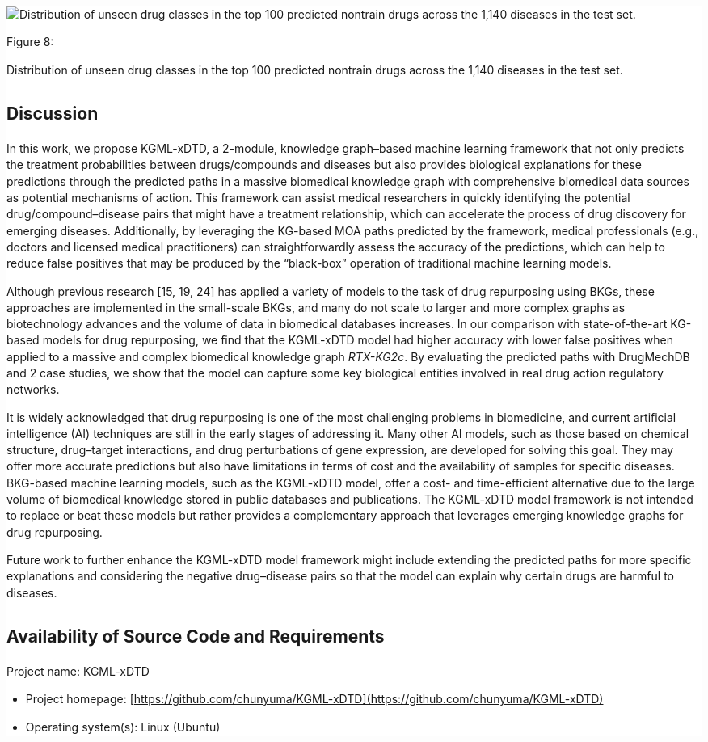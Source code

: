 ![Distribution of unseen drug classes in the top 100 predicted nontrain drugs across the 1,140 diseases in the test set.](https://oup.silverchair-cdn.com/oup/backfile/Content_public/Journal/gigascience/12/10.1093_gigascience_giad057/3/m_giad057fig8.jpeg?Expires=1730299906&Signature=fgrCIi~FE7JuLwMFh6O4au~92-u0LjuAUl4WRlarfMfEcpY9j4c9vpLgOMunkYJ8m35MwDFu8OgWplCYa3TwP9-9r-5Als1y40QBJQQJGZEd~MQ5evl-g~vEpdSwvL9JqXUB8ick7XvSKyvROkJnCpz~TjvsXC2mDWpcgFhxhbSto0YlEPYo~8PbNsiqrAesl-WF1rmuG3IZOf60R2ozFh8bsrwQoVbiuOSg5kn2NbbWxgpVT69p4dx78sy8tzEsBt6KgkeUaeT5U8-gE9HMdbwFidff-VzIvqciToIU8WAkDTjYU-xMgVN6vLjOD1fIDUkZt4Id3Sy~ScMR6BW3gg__&Key-Pair-Id=APKAIE5G5CRDK6RD3PGA)

Figure 8:

Distribution of unseen drug classes in the top 100 predicted nontrain drugs across the 1,140 diseases in the test set.

Discussion
----------

In this work, we propose KGML-xDTD, a 2-module, knowledge graph–based machine learning framework that not only predicts the treatment probabilities between drugs/compounds and diseases but also provides biological explanations for these predictions through the predicted paths in a massive biomedical knowledge graph with comprehensive biomedical data sources as potential mechanisms of action. This framework can assist medical researchers in quickly identifying the potential drug/compound–disease pairs that might have a treatment relationship, which can accelerate the process of drug discovery for emerging diseases. Additionally, by leveraging the KG-based MOA paths predicted by the framework, medical professionals (e.g., doctors and licensed medical practitioners) can straightforwardly assess the accuracy of the predictions, which can help to reduce false positives that may be produced by the “black-box” operation of traditional machine learning models.

Although previous research \[15, 19, 24\] has applied a variety of models to the task of drug repurposing using BKGs, these approaches are implemented in the small-scale BKGs, and many do not scale to larger and more complex graphs as biotechnology advances and the volume of data in biomedical databases increases. In our comparison with state-of-the-art KG-based models for drug repurposing, we find that the KGML-xDTD model had higher accuracy with lower false positives when applied to a massive and complex biomedical knowledge graph _RTX-KG2c_. By evaluating the predicted paths with DrugMechDB and 2 case studies, we show that the model can capture some key biological entities involved in real drug action regulatory networks.

It is widely acknowledged that drug repurposing is one of the most challenging problems in biomedicine, and current artificial intelligence (AI) techniques are still in the early stages of addressing it. Many other AI models, such as those based on chemical structure, drug–target interactions, and drug perturbations of gene expression, are developed for solving this goal. They may offer more accurate predictions but also have limitations in terms of cost and the availability of samples for specific diseases. BKG-based machine learning models, such as the KGML-xDTD model, offer a cost- and time-efficient alternative due to the large volume of biomedical knowledge stored in public databases and publications. The KGML-xDTD model framework is not intended to replace or beat these models but rather provides a complementary approach that leverages emerging knowledge graphs for drug repurposing.

Future work to further enhance the KGML-xDTD model framework might include extending the predicted paths for more specific explanations and considering the negative drug–disease pairs so that the model can explain why certain drugs are harmful to diseases.

Availability of Source Code and Requirements
--------------------------------------------

Project name: KGML-xDTD

*   Project homepage: [https://github.com/chunyuma/KGML-xDTD](https://github.com/chunyuma/KGML-xDTD)
    
*   Operating system(s): Linux (Ubuntu)
    